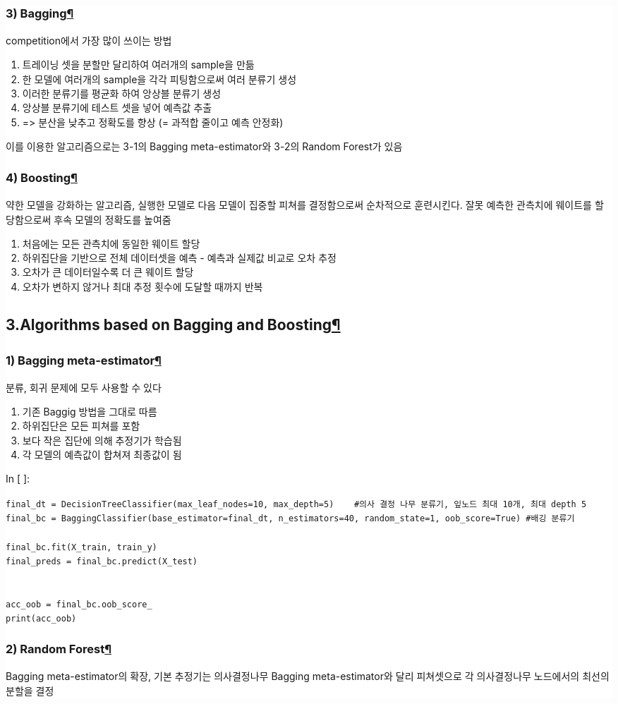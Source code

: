 ### 3\) Bagging[¶]() <a id="3)-Bagging"></a>

competition에서 가장 많이 쓰이는 방법

1. 트레이닝 셋을 분할만 달리하여 여러개의 sample을 만듦
2. 한 모델에 여러개의 sample을 각각 피팅함으로써 여러 분류기 생성
3. 이러한 분류기를 평균화 하여 앙상블 분류기 생성
4. 앙상블 분류기에 테스트 셋을 넣어 예측값 추출
5. =&gt; 분산을 낮추고 정확도를 향상 \(= 과적합 줄이고 예측 안정화\)

이를 이용한 알고리즘으로는 3-1의 Bagging meta-estimator와 3-2의 Random Forest가 있음

### 4\) Boosting[¶]() <a id="4)-Boosting"></a>

약한 모델을 강화하는 알고리즘, 실행한 모델로 다음 모델이 집중할 피쳐를 결정함으로써 순차적으로 훈련시킨다. 잘못 예측한 관측치에 웨이트를 할당함으로써 후속 모델의 정확도를 높여줌

1. 처음에는 모든 관측치에 동일한 웨이트 할당
2. 하위집단을 기반으로 전체 데이터셋을 예측 - 예측과 실제값 비교로 오차 추정
3. 오차가 큰 데이터일수록 더 큰 웨이트 할당
4. 오차가 변하지 않거나 최대 추정 횟수에 도달할 때까지 반복

## 3.Algorithms based on Bagging and Boosting[¶]() <a id="3.Algorithms-based-on-Bagging-and-Boosting"></a>

### 1\) Bagging meta-estimator[¶]() <a id="1)-Bagging-meta-estimator"></a>

분류, 회귀 문제에 모두 사용할 수 있다

1. 기존 Baggig 방법을 그대로 따름
2. 하위집단은 모든 피쳐를 포함
3. 보다 작은 집단에 의해 추정기가 학습됨
4. 각 모델의 예측값이 합쳐져 최종값이 됨

In \[ \]:

```text
final_dt = DecisionTreeClassifier(max_leaf_nodes=10, max_depth=5)    #의사 결정 나무 분류기, 잎노드 최대 10개, 최대 depth 5              
final_bc = BaggingClassifier(base_estimator=final_dt, n_estimators=40, random_state=1, oob_score=True) #배깅 분류기

final_bc.fit(X_train, train_y)
final_preds = final_bc.predict(X_test)


acc_oob = final_bc.oob_score_
print(acc_oob)
```

### 2\) Random Forest[¶]() <a id="2)-Random-Forest"></a>

Bagging meta-estimator의 확장, 기본 추정기는 의사결정나무 Bagging meta-estimator와 달리 피쳐셋으로 각 의사결정나무 노드에서의 최선의 분할을 결정
